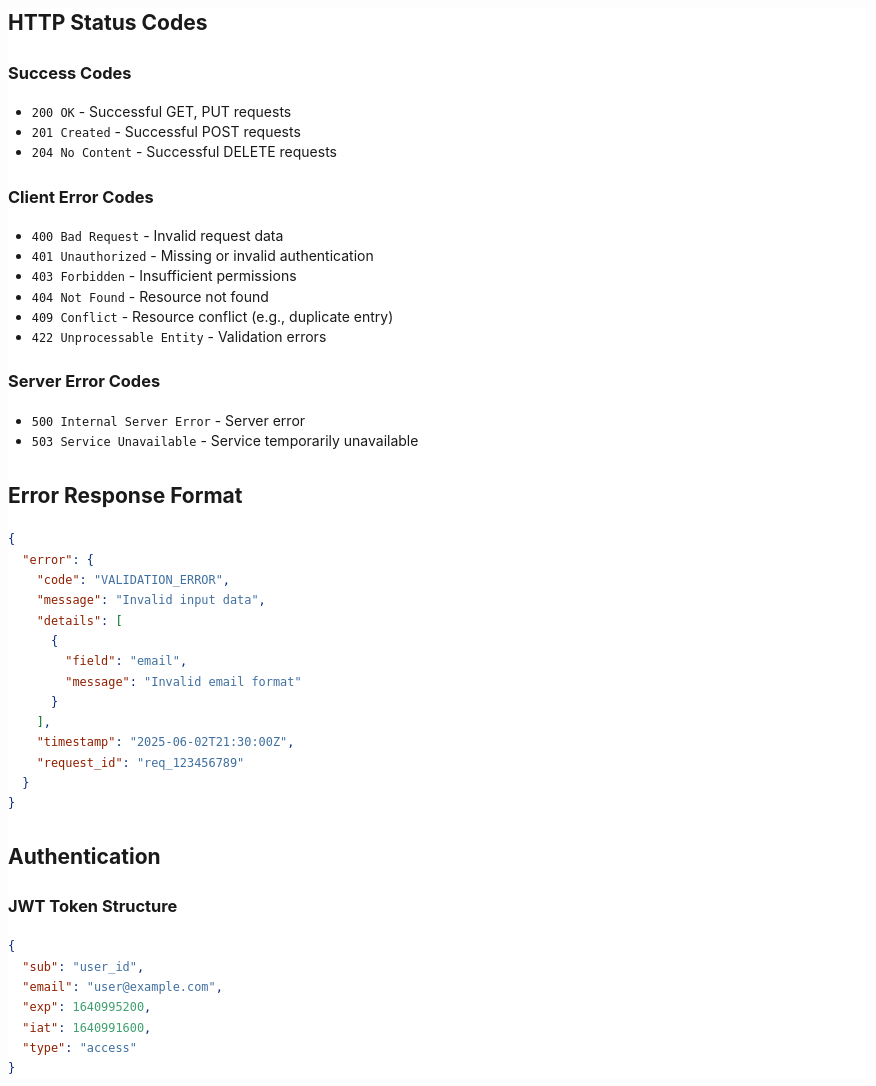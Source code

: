 ## HTTP Status Codes

### Success Codes
- `200 OK` - Successful GET, PUT requests
- `201 Created` - Successful POST requests
- `204 No Content` - Successful DELETE requests

### Client Error Codes
- `400 Bad Request` - Invalid request data
- `401 Unauthorized` - Missing or invalid authentication
- `403 Forbidden` - Insufficient permissions
- `404 Not Found` - Resource not found
- `409 Conflict` - Resource conflict (e.g., duplicate entry)
- `422 Unprocessable Entity` - Validation errors

### Server Error Codes
- `500 Internal Server Error` - Server error
- `503 Service Unavailable` - Service temporarily unavailable

## Error Response Format

```json
{
  "error": {
    "code": "VALIDATION_ERROR",
    "message": "Invalid input data",
    "details": [
      {
        "field": "email",
        "message": "Invalid email format"
      }
    ],
    "timestamp": "2025-06-02T21:30:00Z",
    "request_id": "req_123456789"
  }
}
```

## Authentication

### JWT Token Structure
```json
{
  "sub": "user_id",
  "email": "user@example.com",
  "exp": 1640995200,
  "iat": 1640991600,
  "type": "access"
}
```
